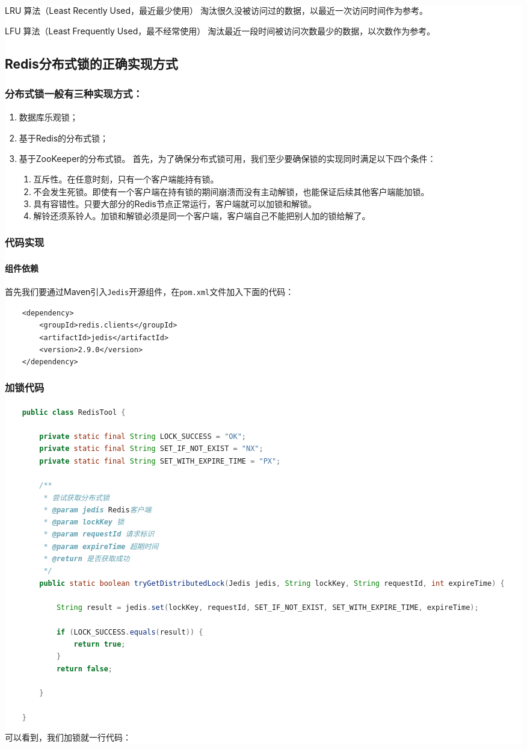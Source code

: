 LRU 算法（Least Recently Used，最近最少使用） 淘汰很久没被访问过的数据，以最近一次访问时间作为参考。

 LFU 算法（Least Frequently Used，最不经常使用） 淘汰最近一段时间被访问次数最少的数据，以次数作为参考。



## Redis分布式锁的正确实现方式

### 分布式锁一般有三种实现方式：

1. 数据库乐观锁；
2. 基于Redis的分布式锁；
3. 基于ZooKeeper的分布式锁。
   首先，为了确保分布式锁可用，我们至少要确保锁的实现同时满足以下四个条件：
   
    1. 互斥性。在任意时刻，只有一个客户端能持有锁。
    2. 不会发生死锁。即使有一个客户端在持有锁的期间崩溃而没有主动解锁，也能保证后续其他客户端能加锁。
    3. 具有容错性。只要大部分的Redis节点正常运行，客户端就可以加锁和解锁。
    4. 解铃还须系铃人。加锁和解锁必须是同一个客户端，客户端自己不能把别人加的锁给解了。

### 代码实现
#### 组件依赖
首先我们要通过Maven引入`Jedis`开源组件，在`pom.xml`文件加入下面的代码：

```
    <dependency>
        <groupId>redis.clients</groupId>
        <artifactId>jedis</artifactId>
        <version>2.9.0</version>
    </dependency>
```
### 加锁代码
```java
    public class RedisTool {
    
        private static final String LOCK_SUCCESS = "OK";
        private static final String SET_IF_NOT_EXIST = "NX";
        private static final String SET_WITH_EXPIRE_TIME = "PX";
    
        /**
         * 尝试获取分布式锁
         * @param jedis Redis客户端
         * @param lockKey 锁
         * @param requestId 请求标识
         * @param expireTime 超期时间
         * @return 是否获取成功
         */
        public static boolean tryGetDistributedLock(Jedis jedis, String lockKey, String requestId, int expireTime) {
    
            String result = jedis.set(lockKey, requestId, SET_IF_NOT_EXIST, SET_WITH_EXPIRE_TIME, expireTime);
    
            if (LOCK_SUCCESS.equals(result)) {
                return true;
            }
            return false;
    
        }
    
    }
```
可以看到，我们加锁就一行代码：
